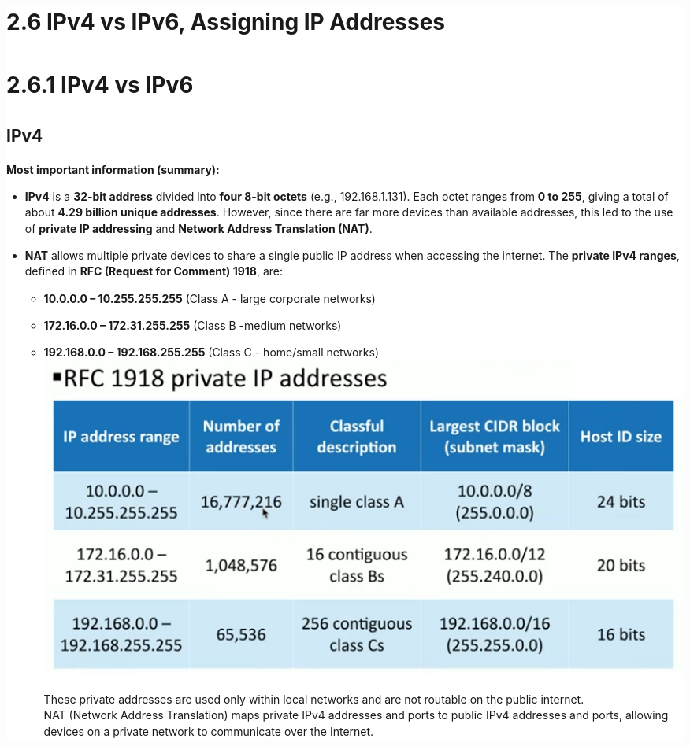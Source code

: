 # 2.6 IPv4 vs IPv6, Assigning IP Addresses

# 2.6.1 IPv4 vs IPv6

## IPv4

**Most important information (summary):**

- **IPv4** is a **32-bit address** divided into **four 8-bit octets** (e.g., 192.168.1.131). Each octet ranges from **0 to 255**, giving a total of about **4.29 billion unique addresses**. However, since there are far more devices than available addresses, this led to the use of **private IP addressing** and **Network Address Translation (NAT)**.
    
- **NAT** allows multiple private devices to share a single public IP address when accessing the internet. The **private IPv4 ranges**, defined in **RFC (Request for Comment) 1918**, are:
    
    - **10.0.0.0 – 10.255.255.255** (Class A - large corporate networks)
        
    - **172.16.0.0 – 172.31.255.255** (Class B -medium networks)
        
    - **192.168.0.0 – 192.168.255.255** (Class C - home/small networks)  
        ![8ee69e51245a1948f6fc2112ba25e41e.png](../_resources/8ee69e51245a1948f6fc2112ba25e41e.png)
        
        These private addresses are used only within local networks and are not routable on the public internet.  
        NAT (Network Address Translation) maps private IPv4 addresses and ports to public IPv4 addresses and ports, allowing devices on a private network to communicate over the Internet.
        
